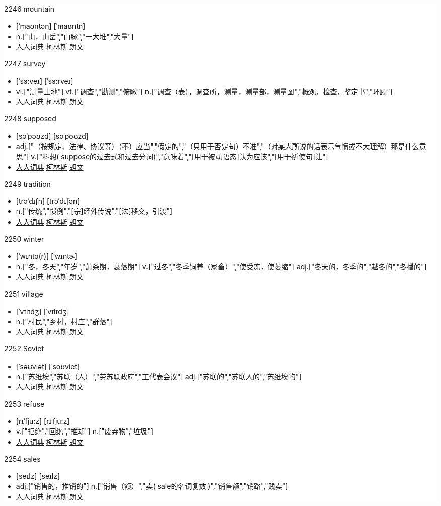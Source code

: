 2246 mountain 
- [ˈmaʊntən]  [ˈmaʊntn] 
- n.["山，山岳","山脉","一大堆","大量"]   
- [人人词典](https://www.91dict.com/words?w=mountain) [柯林斯](https://www.collinsdictionary.com/zh/dictionary/english/mountain) [朗文](https://www.ldoceonline.com/dictionary/mountain) 

2247 survey 
- [ˈsɜ:veɪ]  [ˈsɜ:rveɪ] 
- vi.["测量土地"]  vt.["调查","勘测","俯瞰"]  n.["调查（表），调查所，测量，测量部，测量图","概观，检查，鉴定书","环顾"]   
- [人人词典](https://www.91dict.com/words?w=survey) [柯林斯](https://www.collinsdictionary.com/zh/dictionary/english/survey) [朗文](https://www.ldoceonline.com/dictionary/survey) 

2248 supposed 
- [səˈpəʊzd]  [səˈpoʊzd] 
- adj.["（按规定、法律、协议等）（不）应当","假定的","（只用于否定句）不准","（对某人所说的话表示气愤或不大理解）那是什么意思"]  v.["料想( suppose的过去式和过去分词)","意味着","[用于被动语态]认为应该","[用于祈使句]让"]   
- [人人词典](https://www.91dict.com/words?w=supposed) [柯林斯](https://www.collinsdictionary.com/zh/dictionary/english/supposed) [朗文](https://www.ldoceonline.com/dictionary/supposed) 

2249 tradition 
- [trəˈdɪʃn]  [trəˈdɪʃən] 
- n.["传统","惯例","[宗]经外传说","[法]移交，引渡"]   
- [人人词典](https://www.91dict.com/words?w=tradition) [柯林斯](https://www.collinsdictionary.com/zh/dictionary/english/tradition) [朗文](https://www.ldoceonline.com/dictionary/tradition) 

2250 winter 
- [ˈwɪntə(r)]  [ˈwɪntɚ] 
- n.["冬，冬天","年岁","萧条期，衰落期"]  v.["过冬","冬季饲养（家畜）","使受冻，使萎缩"]  adj.["冬天的，冬季的","越冬的","冬播的"]   
- [人人词典](https://www.91dict.com/words?w=winter) [柯林斯](https://www.collinsdictionary.com/zh/dictionary/english/winter) [朗文](https://www.ldoceonline.com/dictionary/winter) 

2251 village 
- [ˈvɪlɪdʒ]  [ˈvɪlɪdʒ] 
- n.["村民","乡村，村庄","群落"]   
- [人人词典](https://www.91dict.com/words?w=village) [柯林斯](https://www.collinsdictionary.com/zh/dictionary/english/village) [朗文](https://www.ldoceonline.com/dictionary/village) 

2252 Soviet 
- [ˈsəʊviət]  [ˈsoʊviet] 
- n.["苏维埃","苏联（人）","劳苏联政府","工代表会议"]  adj.["苏联的","苏联人的","苏维埃的"]   
- [人人词典](https://www.91dict.com/words?w=Soviet) [柯林斯](https://www.collinsdictionary.com/zh/dictionary/english/Soviet) [朗文](https://www.ldoceonline.com/dictionary/Soviet) 

2253 refuse 
- [rɪˈfju:z]  [rɪˈfju:z] 
- v.["拒绝","回绝","推却"]  n.["废弃物","垃圾"]   
- [人人词典](https://www.91dict.com/words?w=refuse) [柯林斯](https://www.collinsdictionary.com/zh/dictionary/english/refuse) [朗文](https://www.ldoceonline.com/dictionary/refuse) 

2254 sales 
- [seɪlz]  [seɪlz] 
- adj.["销售的，推销的"]  n.["销售（额）","卖( sale的名词复数 )","销售额","销路","贱卖"]   
- [人人词典](https://www.91dict.com/words?w=sales) [柯林斯](https://www.collinsdictionary.com/zh/dictionary/english/sales) [朗文](https://www.ldoceonline.com/dictionary/sales) 
